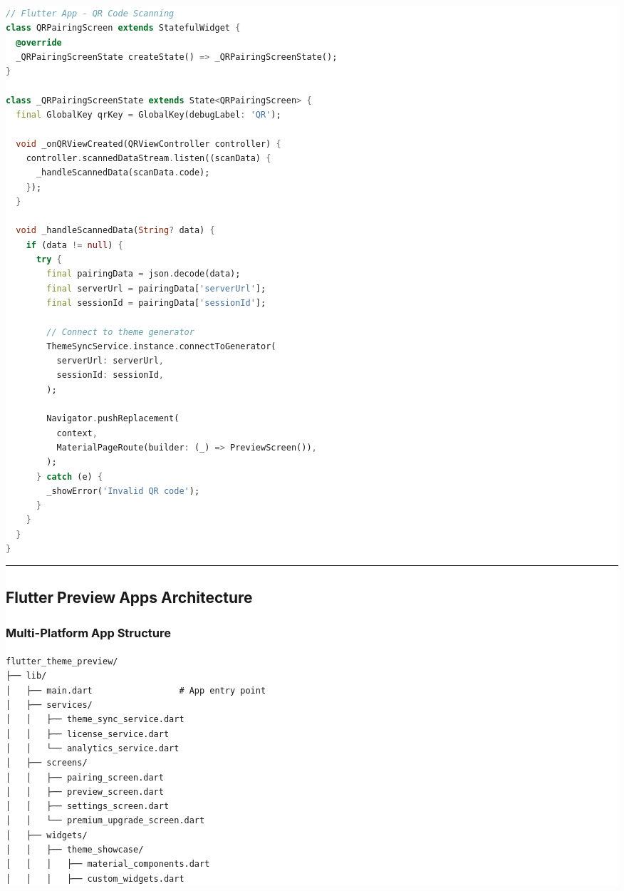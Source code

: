 ```dart
// Flutter App - QR Code Scanning
class QRPairingScreen extends StatefulWidget {
  @override
  _QRPairingScreenState createState() => _QRPairingScreenState();
}

class _QRPairingScreenState extends State<QRPairingScreen> {
  final GlobalKey qrKey = GlobalKey(debugLabel: 'QR');
  
  void _onQRViewCreated(QRViewController controller) {
    controller.scannedDataStream.listen((scanData) {
      _handleScannedData(scanData.code);
    });
  }

  void _handleScannedData(String? data) {
    if (data != null) {
      try {
        final pairingData = json.decode(data);
        final serverUrl = pairingData['serverUrl'];
        final sessionId = pairingData['sessionId'];
        
        // Connect to theme generator
        ThemeSyncService.instance.connectToGenerator(
          serverUrl: serverUrl,
          sessionId: sessionId,
        );
        
        Navigator.pushReplacement(
          context,
          MaterialPageRoute(builder: (_) => PreviewScreen()),
        );
      } catch (e) {
        _showError('Invalid QR code');
      }
    }
  }
}
```

---

## Flutter Preview Apps Architecture

### Multi-Platform App Structure
```
flutter_theme_preview/
├── lib/
│   ├── main.dart                 # App entry point
│   ├── services/
│   │   ├── theme_sync_service.dart
│   │   ├── license_service.dart
│   │   └── analytics_service.dart
│   ├── screens/
│   │   ├── pairing_screen.dart
│   │   ├── preview_screen.dart
│   │   ├── settings_screen.dart
│   │   └── premium_upgrade_screen.dart
│   ├── widgets/
│   │   ├── theme_showcase/
│   │   │   ├── material_components.dart
│   │   │   ├── custom_widgets.dart
```